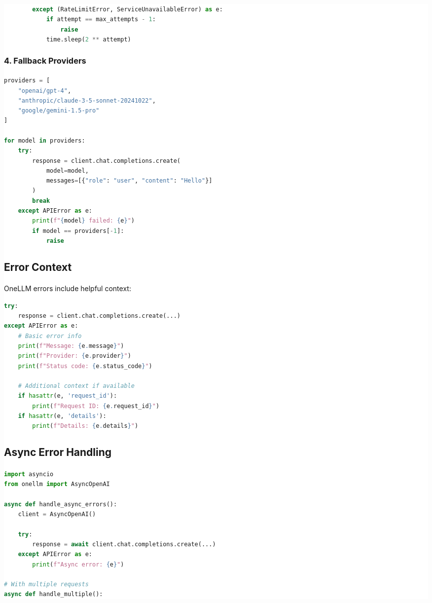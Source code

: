 ```python
        except (RateLimitError, ServiceUnavailableError) as e:
            if attempt == max_attempts - 1:
                raise
            time.sleep(2 ** attempt)
```

### 4. Fallback Providers

```python
providers = [
    "openai/gpt-4",
    "anthropic/claude-3-5-sonnet-20241022",
    "google/gemini-1.5-pro"
]

for model in providers:
    try:
        response = client.chat.completions.create(
            model=model,
            messages=[{"role": "user", "content": "Hello"}]
        )
        break
    except APIError as e:
        print(f"{model} failed: {e}")
        if model == providers[-1]:
            raise
```

## Error Context

OneLLM errors include helpful context:

```python
try:
    response = client.chat.completions.create(...)
except APIError as e:
    # Basic error info
    print(f"Message: {e.message}")
    print(f"Provider: {e.provider}")
    print(f"Status code: {e.status_code}")

    # Additional context if available
    if hasattr(e, 'request_id'):
        print(f"Request ID: {e.request_id}")
    if hasattr(e, 'details'):
        print(f"Details: {e.details}")
```

## Async Error Handling

```python
import asyncio
from onellm import AsyncOpenAI

async def handle_async_errors():
    client = AsyncOpenAI()

    try:
        response = await client.chat.completions.create(...)
    except APIError as e:
        print(f"Async error: {e}")

# With multiple requests
async def handle_multiple():
```